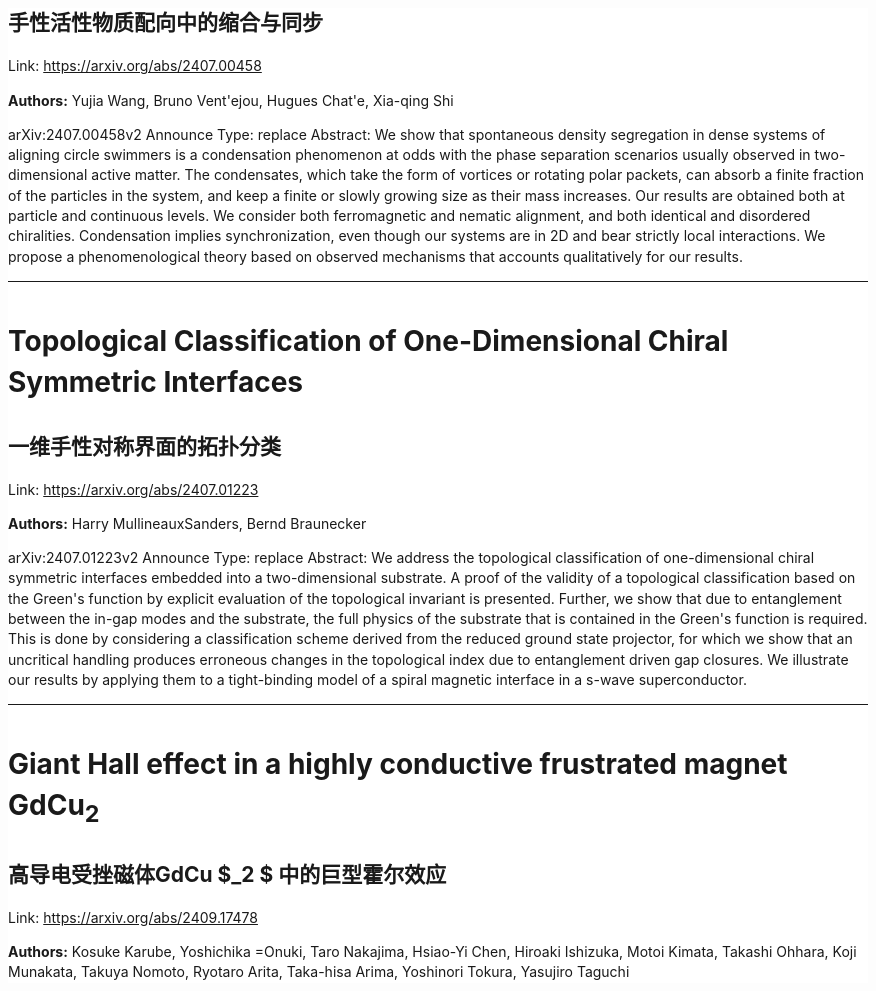 ## 手性活性物质配向中的缩合与同步

Link: https://arxiv.org/abs/2407.00458

**Authors:** Yujia Wang, Bruno Vent\'ejou, Hugues Chat\'e, Xia-qing Shi

arXiv:2407.00458v2 Announce Type: replace 
Abstract: We show that spontaneous density segregation in dense systems of aligning circle swimmers is a condensation phenomenon at odds with the phase separation scenarios usually observed in two-dimensional active matter. The condensates, which take the form of vortices or rotating polar packets, can absorb a finite fraction of the particles in the system, and keep a finite or slowly growing size as their mass increases. Our results are obtained both at particle and continuous levels. We consider both ferromagnetic and nematic alignment, and both identical and disordered chiralities. Condensation implies synchronization, even though our systems are in 2D and bear strictly local interactions. We propose a phenomenological theory based on observed mechanisms that accounts qualitatively for our results.


---
# Topological Classification of One-Dimensional Chiral Symmetric Interfaces

## 一维手性对称界面的拓扑分类

Link: https://arxiv.org/abs/2407.01223

**Authors:** Harry MullineauxSanders, Bernd Braunecker

arXiv:2407.01223v2 Announce Type: replace 
Abstract: We address the topological classification of one-dimensional chiral symmetric interfaces embedded into a two-dimensional substrate. A proof of the validity of a topological classification based on the Green's function by explicit evaluation of the topological invariant is presented. Further, we show that due to entanglement between the in-gap modes and the substrate, the full physics of the substrate that is contained in the Green's function is required. This is done by considering a classification scheme derived from the reduced ground state projector, for which we show that an uncritical handling produces erroneous changes in the topological index due to entanglement driven gap closures. We illustrate our results by applying them to a tight-binding model of a spiral magnetic interface in a s-wave superconductor.


---
# Giant Hall effect in a highly conductive frustrated magnet GdCu$_2$

## 高导电受挫磁体GdCu $_2 $ 中的巨型霍尔效应

Link: https://arxiv.org/abs/2409.17478

**Authors:** Kosuke Karube, Yoshichika \=Onuki, Taro Nakajima, Hsiao-Yi Chen, Hiroaki Ishizuka, Motoi Kimata, Takashi Ohhara, Koji Munakata, Takuya Nomoto, Ryotaro Arita, Taka-hisa Arima, Yoshinori Tokura, Yasujiro Taguchi
